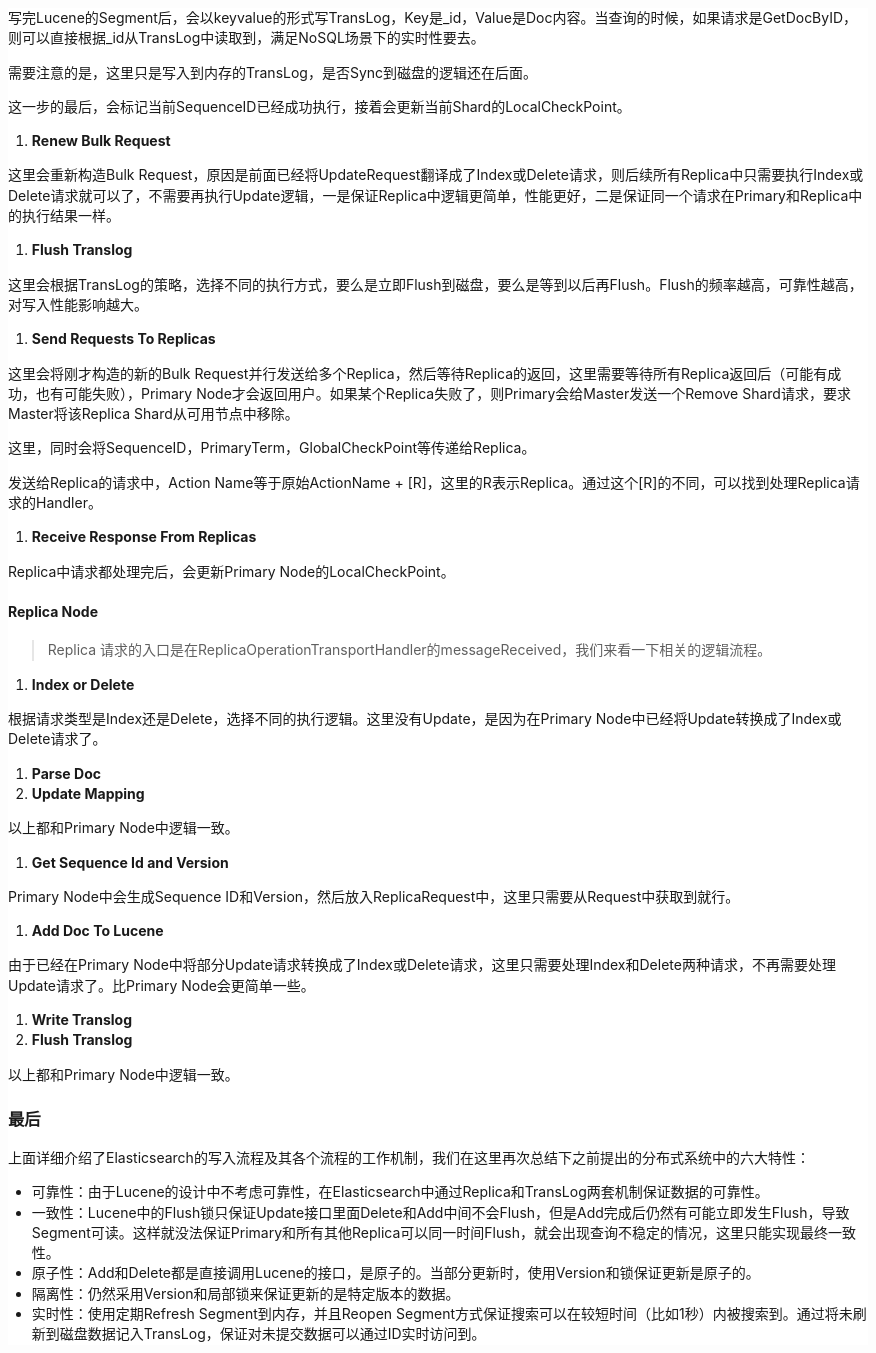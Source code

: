 <p>写完Lucene的Segment后，会以keyvalue的形式写TransLog，Key是_id，Value是Doc内容。当查询的时候，如果请求是GetDocByID，则可以直接根据_id从TransLog中读取到，满足NoSQL场景下的实时性要去。</p>
<p>需要注意的是，这里只是写入到内存的TransLog，是否Sync到磁盘的逻辑还在后面。</p>
<p>这一步的最后，会标记当前SequenceID已经成功执行，接着会更新当前Shard的LocalCheckPoint。</p>
<ol>
<li><strong>Renew Bulk Request</strong></li>
</ol>
<p>这里会重新构造Bulk Request，原因是前面已经将UpdateRequest翻译成了Index或Delete请求，则后续所有Replica中只需要执行Index或Delete请求就可以了，不需要再执行Update逻辑，一是保证Replica中逻辑更简单，性能更好，二是保证同一个请求在Primary和Replica中的执行结果一样。</p>
<ol>
<li><strong>Flush Translog</strong></li>
</ol>
<p>这里会根据TransLog的策略，选择不同的执行方式，要么是立即Flush到磁盘，要么是等到以后再Flush。Flush的频率越高，可靠性越高，对写入性能影响越大。</p>
<ol>
<li><strong>Send Requests To Replicas</strong></li>
</ol>
<p>这里会将刚才构造的新的Bulk Request并行发送给多个Replica，然后等待Replica的返回，这里需要等待所有Replica返回后（可能有成功，也有可能失败），Primary Node才会返回用户。如果某个Replica失败了，则Primary会给Master发送一个Remove Shard请求，要求Master将该Replica Shard从可用节点中移除。</p>
<p>这里，同时会将SequenceID，PrimaryTerm，GlobalCheckPoint等传递给Replica。</p>
<p>发送给Replica的请求中，Action Name等于原始ActionName + [R]，这里的R表示Replica。通过这个[R]的不同，可以找到处理Replica请求的Handler。</p>
<ol>
<li><strong>Receive Response From Replicas</strong></li>
</ol>
<p>Replica中请求都处理完后，会更新Primary Node的LocalCheckPoint。</p>
<h4>Replica Node</h4>
<blockquote>
<p>Replica 请求的入口是在ReplicaOperationTransportHandler的messageReceived，我们来看一下相关的逻辑流程。</p>
</blockquote>
<ol>
<li><strong>Index or Delete</strong></li>
</ol>
<p>根据请求类型是Index还是Delete，选择不同的执行逻辑。这里没有Update，是因为在Primary Node中已经将Update转换成了Index或Delete请求了。</p>
<ol>
<li><strong>Parse Doc</strong></li>
<li><strong>Update Mapping</strong></li>
</ol>
<p>以上都和Primary Node中逻辑一致。</p>
<ol>
<li><strong>Get Sequence Id and Version</strong></li>
</ol>
<p>Primary Node中会生成Sequence ID和Version，然后放入ReplicaRequest中，这里只需要从Request中获取到就行。</p>
<ol>
<li><strong>Add Doc To Lucene</strong></li>
</ol>
<p>由于已经在Primary Node中将部分Update请求转换成了Index或Delete请求，这里只需要处理Index和Delete两种请求，不再需要处理Update请求了。比Primary Node会更简单一些。</p>
<ol>
<li><strong>Write Translog</strong></li>
<li><strong>Flush Translog</strong></li>
</ol>
<p>以上都和Primary Node中逻辑一致。</p>
<h3>最后</h3>
<p>上面详细介绍了Elasticsearch的写入流程及其各个流程的工作机制，我们在这里再次总结下之前提出的分布式系统中的六大特性：</p>
<ul>
<li>可靠性：由于Lucene的设计中不考虑可靠性，在Elasticsearch中通过Replica和TransLog两套机制保证数据的可靠性。</li>
<li>一致性：Lucene中的Flush锁只保证Update接口里面Delete和Add中间不会Flush，但是Add完成后仍然有可能立即发生Flush，导致Segment可读。这样就没法保证Primary和所有其他Replica可以同一时间Flush，就会出现查询不稳定的情况，这里只能实现最终一致性。</li>
<li>原子性：Add和Delete都是直接调用Lucene的接口，是原子的。当部分更新时，使用Version和锁保证更新是原子的。</li>
<li>隔离性：仍然采用Version和局部锁来保证更新的是特定版本的数据。</li>
<li>实时性：使用定期Refresh Segment到内存，并且Reopen Segment方式保证搜索可以在较短时间（比如1秒）内被搜索到。通过将未刷新到磁盘数据记入TransLog，保证对未提交数据可以通过ID实时访问到。</li>